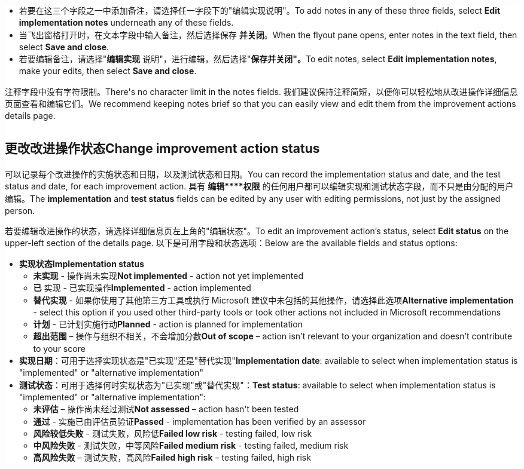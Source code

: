 - <span data-ttu-id="5a1fd-169">若要在这三个字段之一中添加备注，请选择任一字段下的"编辑实现说明"。</span><span class="sxs-lookup"><span data-stu-id="5a1fd-169">To add notes in any of these three fields, select **Edit implementation notes** underneath any of these fields.</span></span>
- <span data-ttu-id="5a1fd-170">当飞出窗格打开时，在文本字段中输入备注，然后选择保存 **并关闭**。</span><span class="sxs-lookup"><span data-stu-id="5a1fd-170">When the flyout pane opens, enter notes in the text field, then select **Save and close**.</span></span>
- <span data-ttu-id="5a1fd-171">若要编辑备注，请选择"**编辑实现** 说明"，进行编辑，然后选择"**保存并关闭"。**</span><span class="sxs-lookup"><span data-stu-id="5a1fd-171">To edit notes, select **Edit implementation notes**, make your edits, then select **Save and close**.</span></span>

<span data-ttu-id="5a1fd-172">注释字段中没有字符限制。</span><span class="sxs-lookup"><span data-stu-id="5a1fd-172">There's no character limit in the notes fields.</span></span> <span data-ttu-id="5a1fd-173">我们建议保持注释简短，以便你可以轻松地从改进操作详细信息页面查看和编辑它们。</span><span class="sxs-lookup"><span data-stu-id="5a1fd-173">We recommend keeping notes brief so that you can easily view and edit them from the improvement actions details page.</span></span>

## <a name="change-improvement-action-status"></a><span data-ttu-id="5a1fd-174">更改改进操作状态</span><span class="sxs-lookup"><span data-stu-id="5a1fd-174">Change improvement action status</span></span>

<span data-ttu-id="5a1fd-175">可以记录每个改进操作的实施状态和日期，以及测试状态和日期。</span><span class="sxs-lookup"><span data-stu-id="5a1fd-175">You can record the implementation status and date, and the test status and date, for each improvement action.</span></span> <span data-ttu-id="5a1fd-176">具有 **编辑\*\*\*\*权限** 的任何用户都可以编辑实现和测试状态字段，而不只是由分配的用户编辑。</span><span class="sxs-lookup"><span data-stu-id="5a1fd-176">The **implementation** and **test status** fields can be edited by any user with editing permissions, not just by the assigned person.</span></span>

<span data-ttu-id="5a1fd-177">若要编辑改进操作的状态，请选择详细信息页左上角的"编辑状态"。</span><span class="sxs-lookup"><span data-stu-id="5a1fd-177">To edit an improvement action’s status, select **Edit status** on the upper-left section of the details page.</span></span> <span data-ttu-id="5a1fd-178">以下是可用字段和状态选项：</span><span class="sxs-lookup"><span data-stu-id="5a1fd-178">Below are the available fields and status options:</span></span>

- <span data-ttu-id="5a1fd-179">**实现状态**</span><span class="sxs-lookup"><span data-stu-id="5a1fd-179">**Implementation status**</span></span>
    - <span data-ttu-id="5a1fd-180">**未实现** - 操作尚未实现</span><span class="sxs-lookup"><span data-stu-id="5a1fd-180">**Not implemented** - action not yet implemented</span></span>
    - <span data-ttu-id="5a1fd-181">**已** 实现 - 已实现操作</span><span class="sxs-lookup"><span data-stu-id="5a1fd-181">**Implemented** - action implemented</span></span>
    - <span data-ttu-id="5a1fd-182">**替代实现** - 如果你使用了其他第三方工具或执行 Microsoft 建议中未包括的其他操作，请选择此选项</span><span class="sxs-lookup"><span data-stu-id="5a1fd-182">**Alternative implementation** - select this option if you used other third-party tools or took other actions not included in Microsoft recommendations</span></span>
    - <span data-ttu-id="5a1fd-183">**计划** - 已计划实施行动</span><span class="sxs-lookup"><span data-stu-id="5a1fd-183">**Planned** - action is planned for implementation</span></span>
    - <span data-ttu-id="5a1fd-184">**超出范围** – 操作与组织不相关，不会增加分数</span><span class="sxs-lookup"><span data-stu-id="5a1fd-184">**Out of scope** – action isn’t relevant to your organization and doesn’t contribute to your score</span></span>
- <span data-ttu-id="5a1fd-185">**实现日期**：可用于选择实现状态是"已实现"还是"替代实现"</span><span class="sxs-lookup"><span data-stu-id="5a1fd-185">**Implementation date**: available to select when implementation status is "implemented" or "alternative implementation"</span></span>
- <span data-ttu-id="5a1fd-186">**测试状态**：可用于选择何时实现状态为"已实现"或"替代实现"：</span><span class="sxs-lookup"><span data-stu-id="5a1fd-186">**Test status**: available to select when implementation status is "implemented" or "alternative implementation":</span></span>
    - <span data-ttu-id="5a1fd-187">**未评估** – 操作尚未经过测试</span><span class="sxs-lookup"><span data-stu-id="5a1fd-187">**Not assessed** – action hasn't been tested</span></span>
    - <span data-ttu-id="5a1fd-188">**通过** - 实施已由评估员验证</span><span class="sxs-lookup"><span data-stu-id="5a1fd-188">**Passed** - implementation has been verified by an assessor</span></span>
    - <span data-ttu-id="5a1fd-189">**风险较低失败** - 测试失败，风险低</span><span class="sxs-lookup"><span data-stu-id="5a1fd-189">**Failed low risk** - testing failed, low risk</span></span>
    - <span data-ttu-id="5a1fd-190">**中风险失败** - 测试失败，中等风险</span><span class="sxs-lookup"><span data-stu-id="5a1fd-190">**Failed medium risk** - testing failed, medium risk</span></span>
    - <span data-ttu-id="5a1fd-191">**高风险失败** – 测试失败，高风险</span><span class="sxs-lookup"><span data-stu-id="5a1fd-191">**Failed high risk** – testing failed, high risk</span></span>